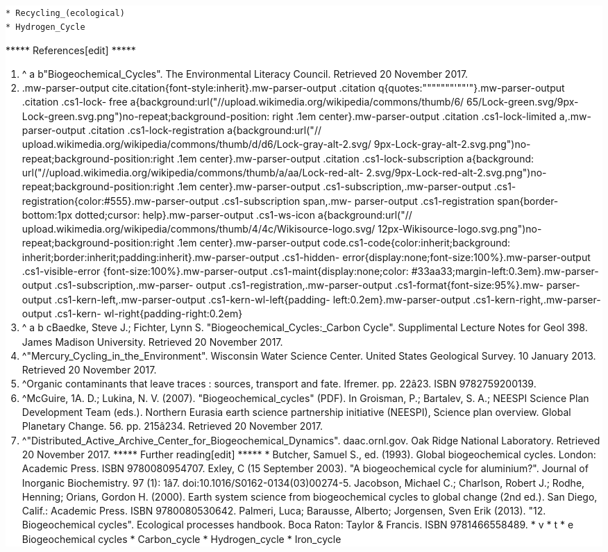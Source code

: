     * Recycling_(ecological)
    * Hydrogen_Cycle
***** References[edit] *****
   1. ^ a b"Biogeochemical_Cycles". The Environmental Literacy Council.
      Retrieved 20 November 2017.
   2. .mw-parser-output cite.citation{font-style:inherit}.mw-parser-output
      .citation q{quotes:"\"""\"""'""'"}.mw-parser-output .citation .cs1-lock-
      free a{background:url("//upload.wikimedia.org/wikipedia/commons/thumb/6/
      65/Lock-green.svg/9px-Lock-green.svg.png")no-repeat;background-position:
      right .1em center}.mw-parser-output .citation .cs1-lock-limited a,.mw-
      parser-output .citation .cs1-lock-registration a{background:url("//
      upload.wikimedia.org/wikipedia/commons/thumb/d/d6/Lock-gray-alt-2.svg/
      9px-Lock-gray-alt-2.svg.png")no-repeat;background-position:right .1em
      center}.mw-parser-output .citation .cs1-lock-subscription a{background:
      url("//upload.wikimedia.org/wikipedia/commons/thumb/a/aa/Lock-red-alt-
      2.svg/9px-Lock-red-alt-2.svg.png")no-repeat;background-position:right
      .1em center}.mw-parser-output .cs1-subscription,.mw-parser-output .cs1-
      registration{color:#555}.mw-parser-output .cs1-subscription span,.mw-
      parser-output .cs1-registration span{border-bottom:1px dotted;cursor:
      help}.mw-parser-output .cs1-ws-icon a{background:url("//
      upload.wikimedia.org/wikipedia/commons/thumb/4/4c/Wikisource-logo.svg/
      12px-Wikisource-logo.svg.png")no-repeat;background-position:right .1em
      center}.mw-parser-output code.cs1-code{color:inherit;background:
      inherit;border:inherit;padding:inherit}.mw-parser-output .cs1-hidden-
      error{display:none;font-size:100%}.mw-parser-output .cs1-visible-error
      {font-size:100%}.mw-parser-output .cs1-maint{display:none;color:
      #33aa33;margin-left:0.3em}.mw-parser-output .cs1-subscription,.mw-parser-
      output .cs1-registration,.mw-parser-output .cs1-format{font-size:95%}.mw-
      parser-output .cs1-kern-left,.mw-parser-output .cs1-kern-wl-left{padding-
      left:0.2em}.mw-parser-output .cs1-kern-right,.mw-parser-output .cs1-kern-
      wl-right{padding-right:0.2em}
   3. ^ a b cBaedke, Steve J.; Fichter, Lynn S. "Biogeochemical_Cycles:_Carbon
      Cycle". Supplimental Lecture Notes for Geol 398. James Madison
      University. Retrieved 20 November 2017.
   4. ^"Mercury_Cycling_in_the_Environment". Wisconsin Water Science Center.
      United States Geological Survey. 10 January 2013. Retrieved 20 November
      2017.
   5. ^Organic contaminants that leave traces : sources, transport and fate.
      Ifremer. pp. 22â23. ISBN 9782759200139.
   6. ^McGuire, 1A. D.; Lukina, N. V. (2007). "Biogeochemical_cycles" (PDF). In
      Groisman, P.; Bartalev, S. A.; NEESPI Science Plan Development Team
      (eds.). Northern Eurasia earth science partnership initiative (NEESPI),
      Science plan overview. Global Planetary Change. 56. pp. 215â234.
      Retrieved 20 November 2017.
   7. ^"Distributed_Active_Archive_Center_for_Biogeochemical_Dynamics".
      daac.ornl.gov. Oak Ridge National Laboratory. Retrieved 20 November 2017.
***** Further reading[edit] *****
    * Butcher, Samuel S., ed. (1993). Global biogeochemical cycles. London:
      Academic Press. ISBN 9780080954707.
Exley, C (15 September 2003). "A biogeochemical cycle for aluminium?". Journal
of Inorganic Biochemistry. 97 (1): 1â7. doi:10.1016/S0162-0134(03)00274-5.
Jacobson, Michael C.; Charlson, Robert J.; Rodhe, Henning; Orians, Gordon H.
(2000). Earth system science from biogeochemical cycles to global change (2nd
ed.). San Diego, Calif.: Academic Press. ISBN 9780080530642.
Palmeri, Luca; Barausse, Alberto; Jorgensen, Sven Erik (2013). "12.
Biogeochemical cycles". Ecological processes handbook. Boca Raton: Taylor &
Francis. ISBN 9781466558489.
    * v
    * t
    * e
Biogeochemical cycles
                    * Carbon_cycle
                    * Hydrogen_cycle
                    * Iron_cycle